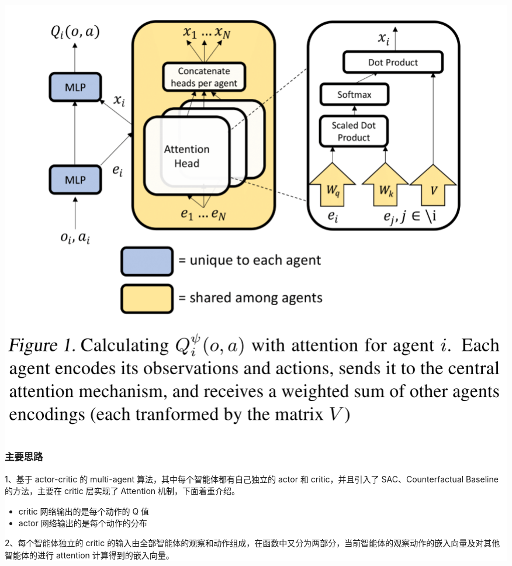 <img width="100%" src="/images/in-post/2020-07-07-强化学习论文（17）MAAC.assets/image-20200707213124749.png"/>



### 主要思路

1、基于 actor-critic 的 multi-agent 算法，其中每个智能体都有自己独立的 actor 和 critic，并且引入了 SAC、Counterfactual Baseline 的方法，主要在 critic 层实现了 Attention 机制，下面着重介绍。

- critic 网络输出的是每个动作的 Q 值
- actor 网络输出的是每个动作的分布



2、每个智能体独立的 critic 的输入由全部智能体的观察和动作组成，在函数中又分为两部分，当前智能体的观察动作的嵌入向量及对其他智能体的进行 attention 计算得到的嵌入向量。
